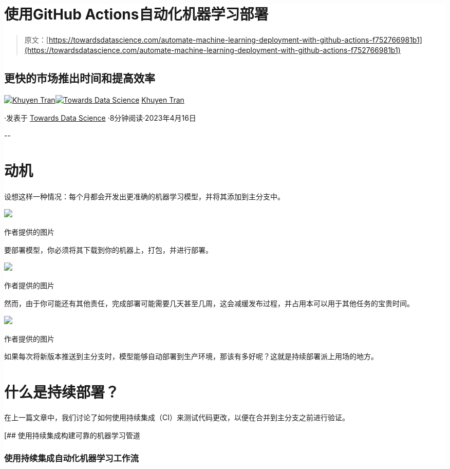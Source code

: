 # 使用GitHub Actions自动化机器学习部署

> 原文：[https://towardsdatascience.com/automate-machine-learning-deployment-with-github-actions-f752766981b1](https://towardsdatascience.com/automate-machine-learning-deployment-with-github-actions-f752766981b1)

## 更快的市场推出时间和提高效率

[](https://khuyentran1476.medium.com/?source=post_page-----f752766981b1--------------------------------)[![Khuyen Tran](../Images/98aa66025ad29b618e875c75f1c400a5.png)](https://khuyentran1476.medium.com/?source=post_page-----f752766981b1--------------------------------)[](https://towardsdatascience.com/?source=post_page-----f752766981b1--------------------------------)[![Towards Data Science](../Images/a6ff2676ffcc0c7aad8aaf1d79379785.png)](https://towardsdatascience.com/?source=post_page-----f752766981b1--------------------------------) [Khuyen Tran](https://khuyentran1476.medium.com/?source=post_page-----f752766981b1--------------------------------)

·发表于 [Towards Data Science](https://towardsdatascience.com/?source=post_page-----f752766981b1--------------------------------) ·8分钟阅读·2023年4月16日

--

# 动机

设想这样一种情况：每个月都会开发出更准确的机器学习模型，并将其添加到主分支中。

![](../Images/ccdff6e6a105e25ad475d5c870eebe0d.png)

作者提供的图片

要部署模型，你必须将其下载到你的机器上，打包，并进行部署。

![](../Images/23f375e6391f79e8a12f898563401bb6.png)

作者提供的图片

然而，由于你可能还有其他责任，完成部署可能需要几天甚至几周，这会减缓发布过程，并占用本可以用于其他任务的宝贵时间。

![](../Images/1d7da9399f4687046772d64aeaefddd1.png)

作者提供的图片

如果每次将新版本推送到主分支时，模型能够自动部署到生产环境，那该有多好呢？这就是持续部署派上用场的地方。

# 什么是持续部署？

在上一篇文章中，我们讨论了如何使用持续集成（CI）来测试代码更改，以便在合并到主分支之前进行验证。

[](/build-reliable-machine-learning-pipelines-with-continuous-integration-ea822eb09bf6?source=post_page-----f752766981b1--------------------------------) [## 使用持续集成构建可靠的机器学习管道

### 使用持续集成自动化机器学习工作流

